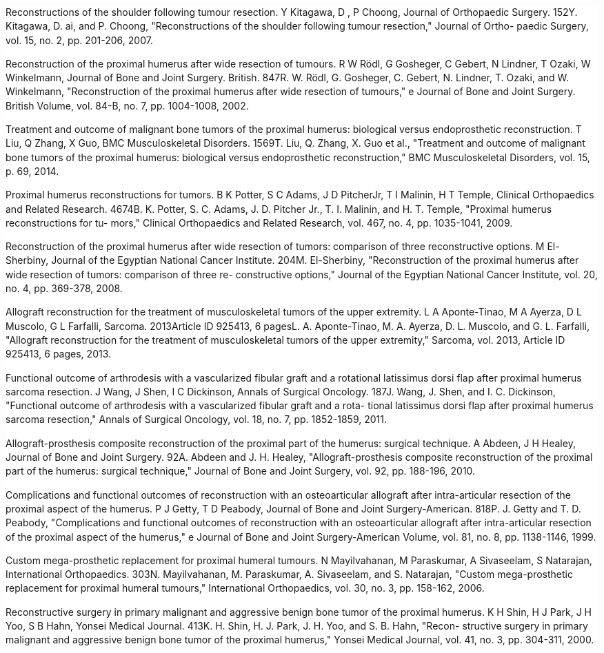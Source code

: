 Reconstructions of the shoulder following tumour resection. Y Kitagawa, D , P Choong, Journal of Orthopaedic Surgery. 152Y. Kitagawa, D. ai, and P. Choong, "Reconstructions of the shoulder following tumour resection," Journal of Ortho- paedic Surgery, vol. 15, no. 2, pp. 201-206, 2007.

Reconstruction of the proximal humerus after wide resection of tumours. R W Rödl, G Gosheger, C Gebert, N Lindner, T Ozaki, W Winkelmann, Journal of Bone and Joint Surgery. British. 847R. W. Rödl, G. Gosheger, C. Gebert, N. Lindner, T. Ozaki, and W. Winkelmann, "Reconstruction of the proximal humerus after wide resection of tumours," e Journal of Bone and Joint Surgery. British Volume, vol. 84-B, no. 7, pp. 1004-1008, 2002.

Treatment and outcome of malignant bone tumors of the proximal humerus: biological versus endoprosthetic reconstruction. T Liu, Q Zhang, X Guo, BMC Musculoskeletal Disorders. 1569T. Liu, Q. Zhang, X. Guo et al., "Treatment and outcome of malignant bone tumors of the proximal humerus: biological versus endoprosthetic reconstruction," BMC Musculoskeletal Disorders, vol. 15, p. 69, 2014.

Proximal humerus reconstructions for tumors. B K Potter, S C Adams, J D PitcherJr, T I Malinin, H T Temple, Clinical Orthopaedics and Related Research. 4674B. K. Potter, S. C. Adams, J. D. Pitcher Jr., T. I. Malinin, and H. T. Temple, "Proximal humerus reconstructions for tu- mors," Clinical Orthopaedics and Related Research, vol. 467, no. 4, pp. 1035-1041, 2009.

Reconstruction of the proximal humerus after wide resection of tumors: comparison of three reconstructive options. M El-Sherbiny, Journal of the Egyptian National Cancer Institute. 204M. El-Sherbiny, "Reconstruction of the proximal humerus after wide resection of tumors: comparison of three re- constructive options," Journal of the Egyptian National Cancer Institute, vol. 20, no. 4, pp. 369-378, 2008.

Allograft reconstruction for the treatment of musculoskeletal tumors of the upper extremity. L A Aponte-Tinao, M A Ayerza, D L Muscolo, G L Farfalli, Sarcoma. 2013Article ID 925413, 6 pagesL. A. Aponte-Tinao, M. A. Ayerza, D. L. Muscolo, and G. L. Farfalli, "Allograft reconstruction for the treatment of musculoskeletal tumors of the upper extremity," Sarcoma, vol. 2013, Article ID 925413, 6 pages, 2013.

Functional outcome of arthrodesis with a vascularized fibular graft and a rotational latissimus dorsi flap after proximal humerus sarcoma resection. J Wang, J Shen, I C Dickinson, Annals of Surgical Oncology. 187J. Wang, J. Shen, and I. C. Dickinson, "Functional outcome of arthrodesis with a vascularized fibular graft and a rota- tional latissimus dorsi flap after proximal humerus sarcoma resection," Annals of Surgical Oncology, vol. 18, no. 7, pp. 1852-1859, 2011.

Allograft-prosthesis composite reconstruction of the proximal part of the humerus: surgical technique. A Abdeen, J H Healey, Journal of Bone and Joint Surgery. 92A. Abdeen and J. H. Healey, "Allograft-prosthesis composite reconstruction of the proximal part of the humerus: surgical technique," Journal of Bone and Joint Surgery, vol. 92, pp. 188-196, 2010.

Complications and functional outcomes of reconstruction with an osteoarticular allograft after intra-articular resection of the proximal aspect of the humerus. P J Getty, T D Peabody, Journal of Bone and Joint Surgery-American. 818P. J. Getty and T. D. Peabody, "Complications and functional outcomes of reconstruction with an osteoarticular allograft after intra-articular resection of the proximal aspect of the humerus," e Journal of Bone and Joint Surgery-American Volume, vol. 81, no. 8, pp. 1138-1146, 1999.

Custom mega-prosthetic replacement for proximal humeral tumours. N Mayilvahanan, M Paraskumar, A Sivaseelam, S Natarajan, International Orthopaedics. 303N. Mayilvahanan, M. Paraskumar, A. Sivaseelam, and S. Natarajan, "Custom mega-prosthetic replacement for proximal humeral tumours," International Orthopaedics, vol. 30, no. 3, pp. 158-162, 2006.

Reconstructive surgery in primary malignant and aggressive benign bone tumor of the proximal humerus. K H Shin, H J Park, J H Yoo, S B Hahn, Yonsei Medical Journal. 413K. H. Shin, H. J. Park, J. H. Yoo, and S. B. Hahn, "Recon- structive surgery in primary malignant and aggressive benign bone tumor of the proximal humerus," Yonsei Medical Journal, vol. 41, no. 3, pp. 304-311, 2000.
